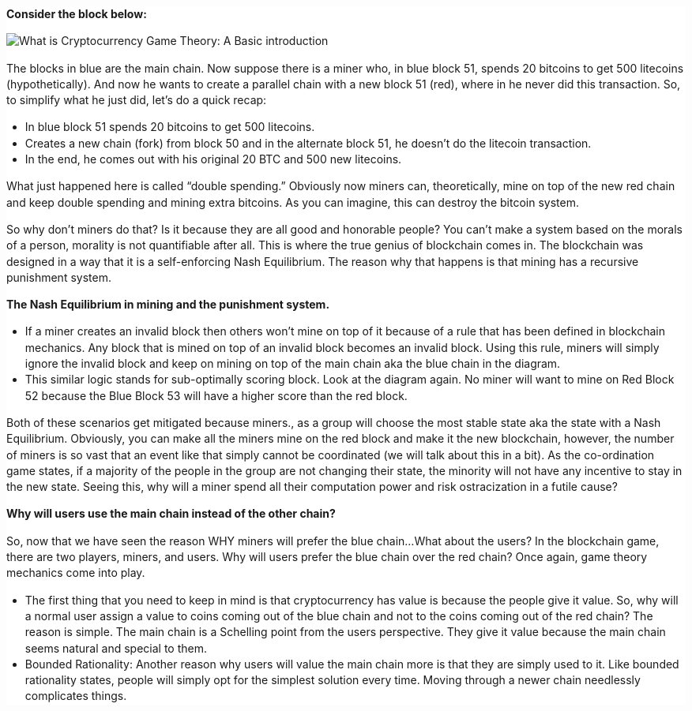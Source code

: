 **Consider the block below:**

![What is Cryptocurrency Game Theory: A Basic introduction](https://blockgeeks.com/wp-content/uploads/2017/08/What-is-Cryptocurrency-Game-Theory-A-Basic-introduction-12-e1502212222697.png)

The blocks in blue are the main chain. Now suppose there is a miner who, in blue block 51, spends 20 bitcoins to get 500 litecoins (hypothetically). And now he wants to create a parallel chain with a new block 51 (red), where in he never did this transaction. So, to simplify what he just did, let’s do a quick recap:

- In blue block 51 spends 20 bitcoins to get 500 litecoins.
- Creates a new chain (fork) from block 50 and in the alternate block 51, he doesn’t do the litecoin transaction.
- In the end, he comes out with his original 20 BTC and 500 new litecoins.

What just happened here is called “double spending.” Obviously now miners can, theoretically, mine on top of the new red chain and keep double spending and mining extra bitcoins. As you can imagine, this can destroy the bitcoin system.

So why don’t miners do that? Is it because they are all good and honorable people? You can’t make a system based on the morals of a person, morality is not quantifiable after all. This is where the true genius of blockchain comes in. The blockchain was designed in a way that it is a self-enforcing Nash Equilibrium. The reason why that happens is that mining has a recursive punishment system.

**The Nash Equilibrium in mining and the punishment system.**

- If a miner creates an invalid block then others won’t mine on top of it because of a rule that has been defined in blockchain mechanics. Any block that is mined on top of an invalid block becomes an invalid block. Using this rule, miners will simply ignore the invalid block and keep on mining on top of the main chain aka the blue chain in the diagram.
- This similar logic stands for sub-optimally scoring block. Look at the diagram again. No miner will want to mine on Red Block 52 because the Blue Block 53 will have a higher score than the red block.

Both of these scenarios get mitigated because miners., as a group will choose the most stable state aka the state with a Nash Equilibrium. Obviously, you can make all the miners mine on the red block and make it the new blockchain, however, the number of miners is so vast that an event like that simply cannot be coordinated (we will talk about this in a bit). As the co-ordination game states, if a majority of the people in the group are not changing their state, the minority will not have any incentive to stay in the new state. Seeing this, why will a miner spend all their computation power and risk ostracization in a futile cause?

**Why will users use the main chain instead of the other chain?**

So, now that we have seen the reason WHY miners will prefer the blue chain…What about the users? In the blockchain game, there are two players, miners, and users. Why will users prefer the blue chain over the red chain? Once again, game theory mechanics come into play.

- The first thing that you need to keep in mind is that cryptocurrency has value is because the people give it value. So, why will a normal user assign a value to coins coming out of the blue chain and not to the coins coming out of the red chain? The reason is simple. The main chain is a Schelling point from the users perspective. They give it value because the main chain seems natural and special to them.
- Bounded Rationality: Another reason why users will value the main chain more is that they are simply used to it. Like bounded rationality states, people will simply opt for the simplest solution every time. Moving through a newer chain needlessly complicates things.
